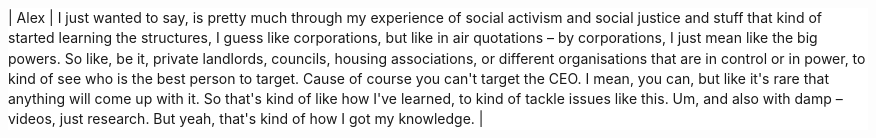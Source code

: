 | Alex     | I just wanted to say, is pretty much through my experience of social activism and social justice and stuff that kind of started learning the structures, I guess like corporations, but like in air quotations – by corporations, I just mean like the big powers. So like, be it, private landlords, councils, housing associations, or different organisations that are in control or in power, to kind of see who is the best person to target. Cause of course you can't target the CEO. I mean, you can, but like it's rare that anything will come up with it. So that's kind of like how I've learned, to kind of tackle issues like this. Um, and also with damp – videos, just research. But yeah, that's kind of how I got my knowledge.                                                                                                                                                                                                                                                                                                                                                                                                                                                                                                                                                                                                                                                                                                                                                                                                                                                                                                                                                                                                                                                                                                                                                                                                                                                                                                                                                                                                                                                                                                                                                                                                                                                                                                                                                                                                                                                                                                                                                                                                                                                                                                                                                                                                                                                                                                                                                                                                                                                                                                                                                                                                                                                                                                                                               |